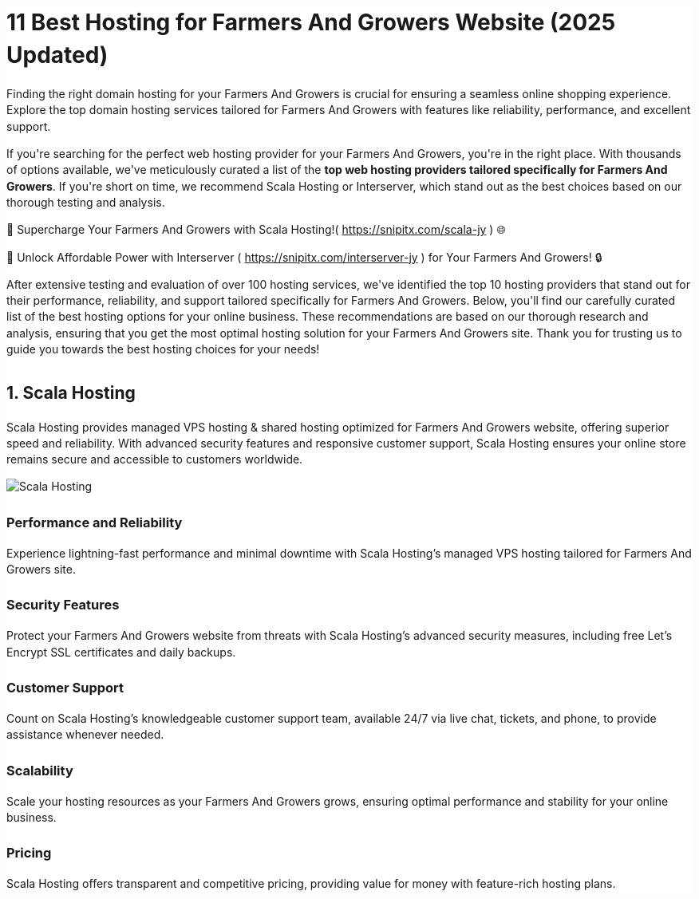 # 11 Best Hosting for Farmers And Growers Website (2025 Updated)

Finding the right domain hosting for your Farmers And Growers is crucial for ensuring a seamless online shopping experience. Explore the top domain hosting services tailored for Farmers And Growers with features like reliability, performance, and excellent support.

If you're searching for the perfect web hosting provider for your Farmers And Growers, you're in the right place. With thousands of options available, we've meticulously curated a list of the **top web hosting providers tailored specifically for Farmers And Growers**. If you're short on time, we recommend Scala Hosting or Interserver, which stand out as the best choices based on our thorough testing and analysis.

🚀 Supercharge Your Farmers And Growers with Scala Hosting!( https://snipitx.com/scala-jy ) 🌐 

💸 Unlock Affordable Power with Interserver ( https://snipitx.com/interserver-jy ) for Your Farmers And Growers! 🔒

After extensive testing and evaluation of over 100 hosting services, we've identified the top 10 hosting providers that stand out for their performance, reliability, and support tailored specifically for Farmers And Growers. Below, you'll find our carefully curated list of the best hosting options for your online business. These recommendations are based on our thorough research and analysis, ensuring that you get the most optimal hosting solution for your Farmers And Growers site. Thank you for trusting us to guide you towards the best hosting choices for your needs!

## 1. Scala Hosting

Scala Hosting provides managed VPS hosting & shared hosting optimized for Farmers And Growers website, offering superior speed and reliability. With advanced security features and responsive customer support, Scala Hosting ensures your online store remains secure and accessible to customers worldwide.

![Scala Hosting](https://i.imgur.com/uJ5JIK3.png "Scala Web Hosting")

### Performance and Reliability
Experience lightning-fast performance and minimal downtime with Scala Hosting’s managed VPS hosting tailored for Farmers And Growers site.

### Security Features
Protect your Farmers And Growers website from threats with Scala Hosting’s advanced security measures, including free Let’s Encrypt SSL certificates and daily backups.

### Customer Support
Count on Scala Hosting’s knowledgeable customer support team, available 24/7 via live chat, tickets, and phone, to provide assistance whenever needed.

### Scalability
Scale your hosting resources as your Farmers And Growers grows, ensuring optimal performance and stability for your online business.

### Pricing
Scala Hosting offers transparent and competitive pricing, providing value for money with feature-rich hosting plans.
